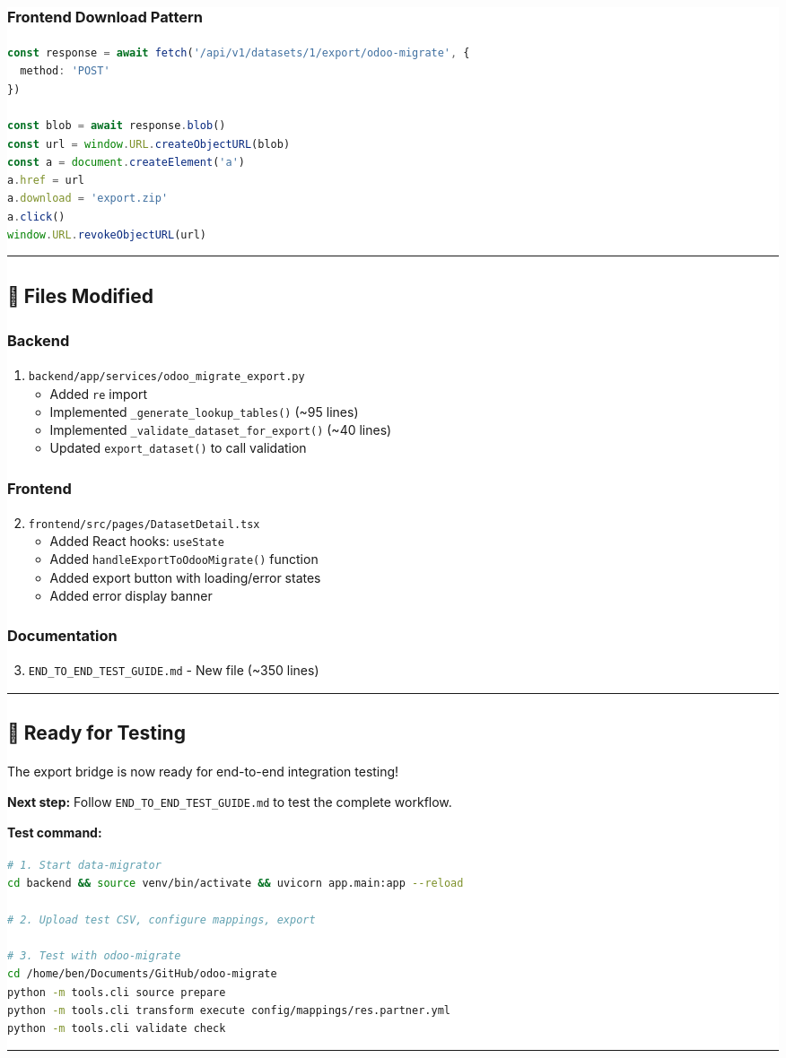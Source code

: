 ### Frontend Download Pattern

```typescript
const response = await fetch('/api/v1/datasets/1/export/odoo-migrate', {
  method: 'POST'
})

const blob = await response.blob()
const url = window.URL.createObjectURL(blob)
const a = document.createElement('a')
a.href = url
a.download = 'export.zip'
a.click()
window.URL.revokeObjectURL(url)
```

---

## 📝 Files Modified

### Backend
1. `backend/app/services/odoo_migrate_export.py`
   - Added `re` import
   - Implemented `_generate_lookup_tables()` (~95 lines)
   - Implemented `_validate_dataset_for_export()` (~40 lines)
   - Updated `export_dataset()` to call validation

### Frontend
2. `frontend/src/pages/DatasetDetail.tsx`
   - Added React hooks: `useState`
   - Added `handleExportToOdooMigrate()` function
   - Added export button with loading/error states
   - Added error display banner

### Documentation
3. `END_TO_END_TEST_GUIDE.md` - New file (~350 lines)

---

## 🚀 Ready for Testing

The export bridge is now ready for end-to-end integration testing!

**Next step:** Follow `END_TO_END_TEST_GUIDE.md` to test the complete workflow.

**Test command:**
```bash
# 1. Start data-migrator
cd backend && source venv/bin/activate && uvicorn app.main:app --reload

# 2. Upload test CSV, configure mappings, export

# 3. Test with odoo-migrate
cd /home/ben/Documents/GitHub/odoo-migrate
python -m tools.cli source prepare
python -m tools.cli transform execute config/mappings/res.partner.yml
python -m tools.cli validate check
```

---